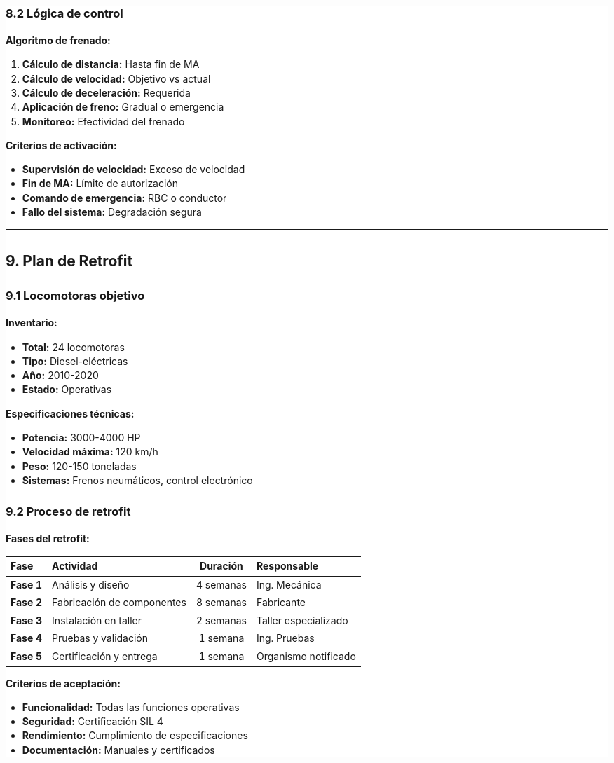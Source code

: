 ### 8.2 Lógica de control
**Algoritmo de frenado:**
1. **Cálculo de distancia:** Hasta fin de MA
2. **Cálculo de velocidad:** Objetivo vs actual
3. **Cálculo de deceleración:** Requerida
4. **Aplicación de freno:** Gradual o emergencia
5. **Monitoreo:** Efectividad del frenado

**Criterios de activación:**
- **Supervisión de velocidad:** Exceso de velocidad
- **Fin de MA:** Límite de autorización
- **Comando de emergencia:** RBC o conductor
- **Fallo del sistema:** Degradación segura

---

## 9. Plan de Retrofit

### 9.1 Locomotoras objetivo
**Inventario:**
- **Total:** 24 locomotoras
- **Tipo:** Diesel-eléctricas
- **Año:** 2010-2020
- **Estado:** Operativas

**Especificaciones técnicas:**
- **Potencia:** 3000-4000 HP
- **Velocidad máxima:** 120 km/h
- **Peso:** 120-150 toneladas
- **Sistemas:** Frenos neumáticos, control electrónico

### 9.2 Proceso de retrofit
**Fases del retrofit:**

| Fase | Actividad | Duración | Responsable |
|:---|:---|:---:|:---|
| **Fase 1** | Análisis y diseño | 4 semanas | Ing. Mecánica |
| **Fase 2** | Fabricación de componentes | 8 semanas | Fabricante |
| **Fase 3** | Instalación en taller | 2 semanas | Taller especializado |
| **Fase 4** | Pruebas y validación | 1 semana | Ing. Pruebas |
| **Fase 5** | Certificación y entrega | 1 semana | Organismo notificado |

**Criterios de aceptación:**
- **Funcionalidad:** Todas las funciones operativas
- **Seguridad:** Certificación SIL 4
- **Rendimiento:** Cumplimiento de especificaciones
- **Documentación:** Manuales y certificados
